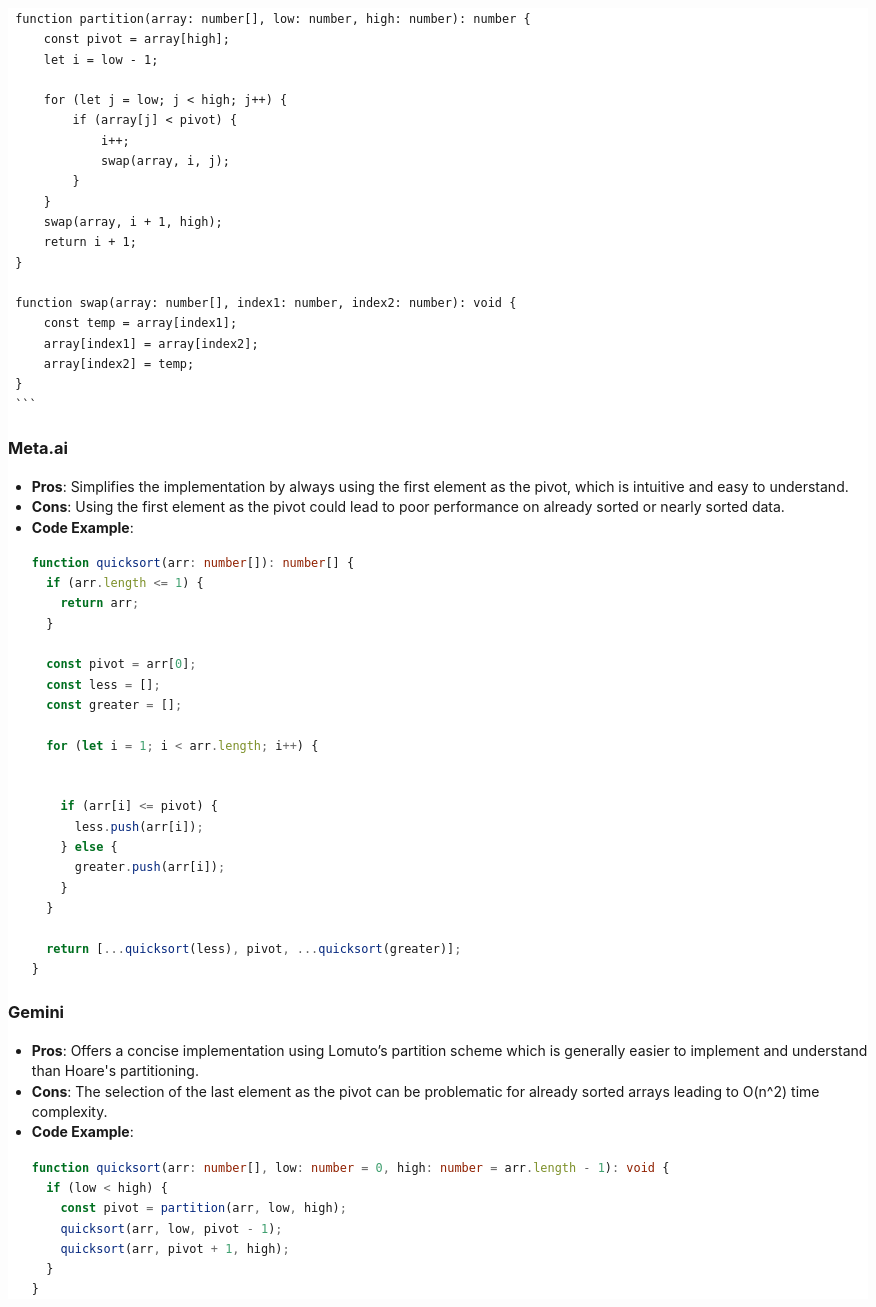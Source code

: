      function partition(array: number[], low: number, high: number): number {
         const pivot = array[high];
         let i = low - 1;

         for (let j = low; j < high; j++) {
             if (array[j] < pivot) {
                 i++;
                 swap(array, i, j);
             }
         }
         swap(array, i + 1, high);
         return i + 1;
     }

     function swap(array: number[], index1: number, index2: number): void {
         const temp = array[index1];
         array[index1] = array[index2];
         array[index2] = temp;
     }
     ```

### Meta.ai
   - **Pros**: Simplifies the implementation by always using the first element as the pivot, which is intuitive and easy to understand.
   - **Cons**: Using the first element as the pivot could lead to poor performance on already sorted or nearly sorted data.
   - **Code Example**:
     ```typescript
     function quicksort(arr: number[]): number[] {
       if (arr.length <= 1) {
         return arr;
       }

       const pivot = arr[0];
       const less = [];
       const greater = [];

       for (let i = 1; i < arr.length; i++) {


         if (arr[i] <= pivot) {
           less.push(arr[i]);
         } else {
           greater.push(arr[i]);
         }
       }

       return [...quicksort(less), pivot, ...quicksort(greater)];
     }
     ```

### Gemini
   - **Pros**: Offers a concise implementation using Lomuto’s partition scheme which is generally easier to implement and understand than Hoare's partitioning.
   - **Cons**: The selection of the last element as the pivot can be problematic for already sorted arrays leading to O(n^2) time complexity.
   - **Code Example**:
     ```typescript
     function quicksort(arr: number[], low: number = 0, high: number = arr.length - 1): void {
       if (low < high) {
         const pivot = partition(arr, low, high);
         quicksort(arr, low, pivot - 1);
         quicksort(arr, pivot + 1, high);
       }
     }
